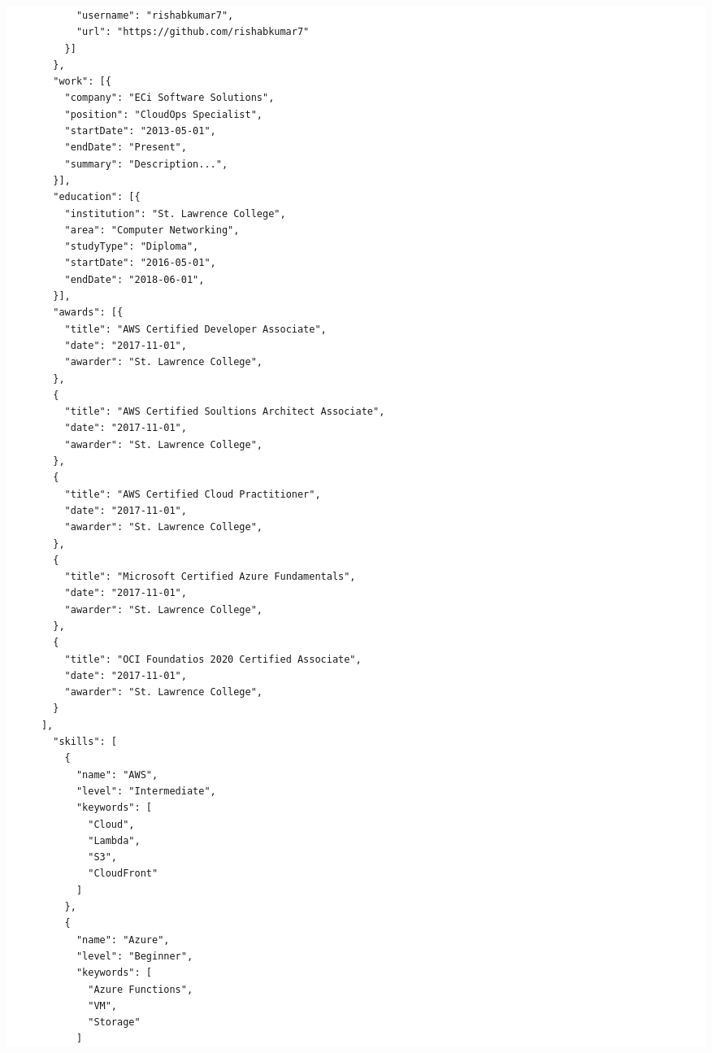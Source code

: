```
            "username": "rishabkumar7",
            "url": "https://github.com/rishabkumar7"
          }]
        },
        "work": [{
          "company": "ECi Software Solutions",
          "position": "CloudOps Specialist",
          "startDate": "2013-05-01",
          "endDate": "Present",
          "summary": "Description...",
        }],
        "education": [{
          "institution": "St. Lawrence College",
          "area": "Computer Networking",
          "studyType": "Diploma",
          "startDate": "2016-05-01",
          "endDate": "2018-06-01",
        }],
        "awards": [{
          "title": "AWS Certified Developer Associate",
          "date": "2017-11-01",
          "awarder": "St. Lawrence College",
        },
        {
          "title": "AWS Certified Soultions Architect Associate",
          "date": "2017-11-01",
          "awarder": "St. Lawrence College",
        },
        {
          "title": "AWS Certified Cloud Practitioner",
          "date": "2017-11-01",
          "awarder": "St. Lawrence College",
        },
        {
          "title": "Microsoft Certified Azure Fundamentals",
          "date": "2017-11-01",
          "awarder": "St. Lawrence College",
        },
        {
          "title": "OCI Foundatios 2020 Certified Associate",
          "date": "2017-11-01",
          "awarder": "St. Lawrence College",
        }
      ],
        "skills": [
          {
            "name": "AWS",
            "level": "Intermediate",
            "keywords": [
              "Cloud",
              "Lambda",
              "S3",
              "CloudFront"
            ]
          },
          {
            "name": "Azure",
            "level": "Beginner",
            "keywords": [
              "Azure Functions",
              "VM",
              "Storage"
            ]
```